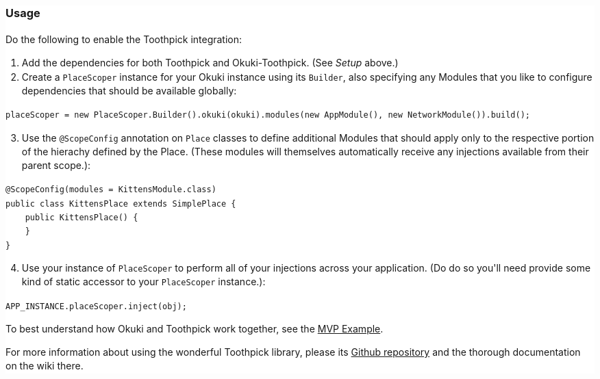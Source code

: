 ### Usage
Do the following to enable the Toothpick integration:
1. Add the dependencies for both Toothpick and Okuki-Toothpick. (See _Setup_ above.)
2. Create a `PlaceScoper` instance for your Okuki instance using its `Builder`, also specifying any 
Modules that you like to configure dependencies that should be available globally:
```
placeScoper = new PlaceScoper.Builder().okuki(okuki).modules(new AppModule(), new NetworkModule()).build();
```
3. Use the `@ScopeConfig` annotation on `Place` classes to define additional Modules that should 
apply only to the respective portion of the hierachy defined by the Place. (These modules will 
themselves automatically receive any injections available from their parent scope.):
```
@ScopeConfig(modules = KittensModule.class)
public class KittensPlace extends SimplePlace {
    public KittensPlace() {
    }
}
```
4. Use your instance of `PlaceScoper` to perform all of your injections across your application. 
(Do do so you'll need provide some kind of static accessor to your `PlaceScoper` instance.):
```
APP_INSTANCE.placeScoper.inject(obj);
```


To best understand how Okuki and Toothpick work together, see the
[MVP Example](https://github.com/wongcain/okuki/tree/master/okuki-toothpick-mvp-sample).

For more information about using the wonderful Toothpick library, please its
[Github repository](https://github.com/stephanenicolas/toothpick) and the thorough documentation on
the wiki there.
